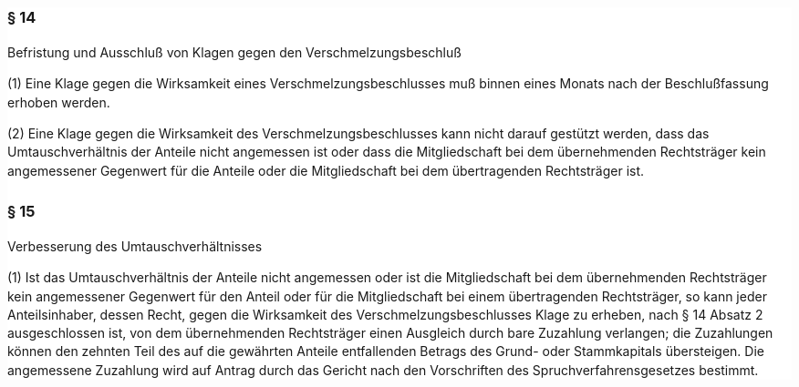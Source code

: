 <span id="BJNR321010994BJNE001801360.html"></span>

### § 14  
Befristung und Ausschluß von Klagen gegen den Verschmelzungsbeschluß

<div>

<div class="jnhtml">

<div>

<div class="jurAbsatz">

(1) Eine Klage gegen die Wirksamkeit eines Verschmelzungsbeschlusses muß
binnen eines Monats nach der Beschlußfassung erhoben werden.

</div>

<div class="jurAbsatz">

(2) Eine Klage gegen die Wirksamkeit des Verschmelzungsbeschlusses kann
nicht darauf gestützt werden, dass das Umtauschverhältnis der Anteile
nicht angemessen ist oder dass die Mitgliedschaft bei dem übernehmenden
Rechtsträger kein angemessener Gegenwert für die Anteile oder die
Mitgliedschaft bei dem übertragenden Rechtsträger ist.

</div>

</div>

</div>

</div>

<span id="BJNR321010994BJNE001905360.html"></span>

### § 15  
Verbesserung des Umtauschverhältnisses

<div>

<div class="jnhtml">

<div>

<div class="jurAbsatz">

(1) Ist das Umtauschverhältnis der Anteile nicht angemessen oder ist die
Mitgliedschaft bei dem übernehmenden Rechtsträger kein angemessener
Gegenwert für den Anteil oder für die Mitgliedschaft bei einem
übertragenden Rechtsträger, so kann jeder Anteilsinhaber, dessen Recht,
gegen die Wirksamkeit des Verschmelzungsbeschlusses Klage zu erheben,
nach § 14 Absatz 2 ausgeschlossen ist, von dem übernehmenden
Rechtsträger einen Ausgleich durch bare Zuzahlung verlangen; die
Zuzahlungen können den zehnten Teil des auf die gewährten Anteile
entfallenden Betrags des Grund- oder Stammkapitals übersteigen. Die
angemessene Zuzahlung wird auf Antrag durch das Gericht nach den
Vorschriften des Spruchverfahrensgesetzes bestimmt.
